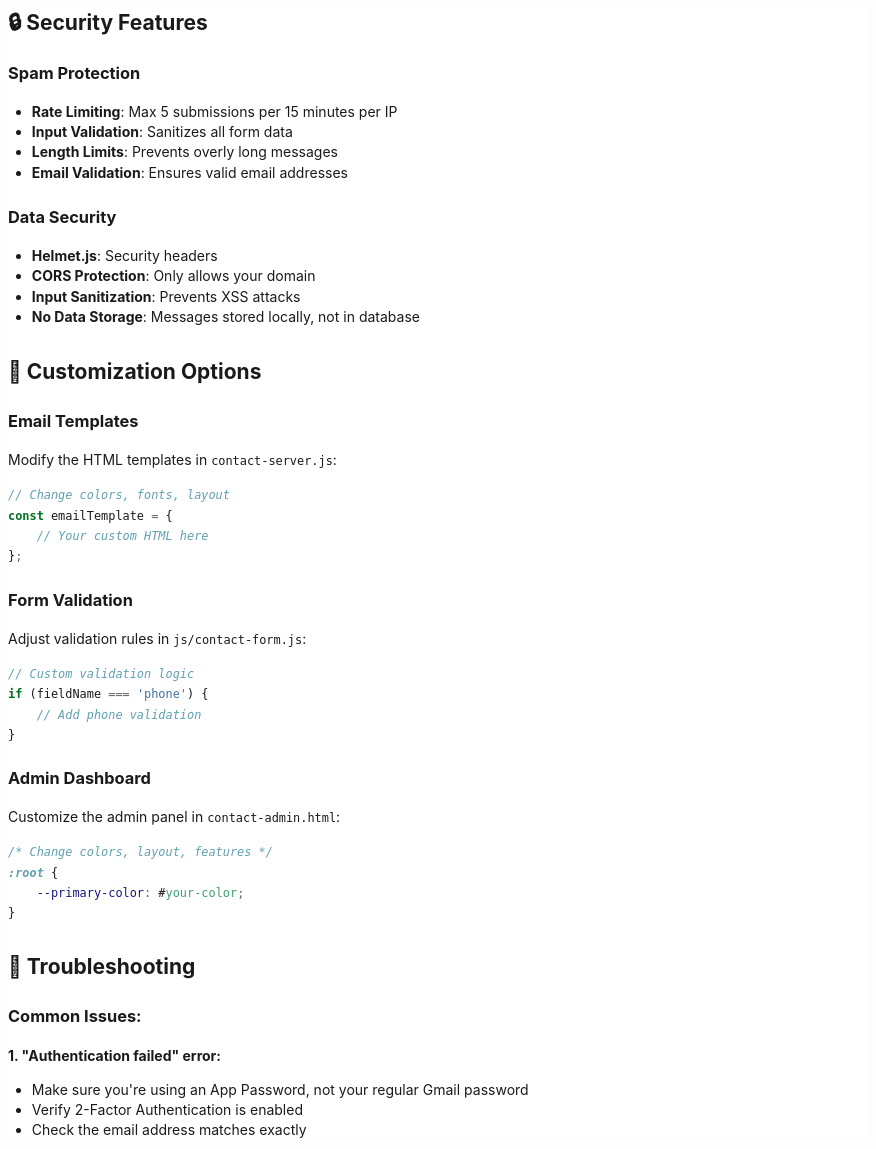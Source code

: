 ## 🔒 **Security Features**

### **Spam Protection**
- **Rate Limiting**: Max 5 submissions per 15 minutes per IP
- **Input Validation**: Sanitizes all form data
- **Length Limits**: Prevents overly long messages
- **Email Validation**: Ensures valid email addresses

### **Data Security**
- **Helmet.js**: Security headers
- **CORS Protection**: Only allows your domain
- **Input Sanitization**: Prevents XSS attacks
- **No Data Storage**: Messages stored locally, not in database

## 🎨 **Customization Options**

### **Email Templates**
Modify the HTML templates in `contact-server.js`:
```javascript
// Change colors, fonts, layout
const emailTemplate = {
    // Your custom HTML here
};
```

### **Form Validation**
Adjust validation rules in `js/contact-form.js`:
```javascript
// Custom validation logic
if (fieldName === 'phone') {
    // Add phone validation
}
```

### **Admin Dashboard**
Customize the admin panel in `contact-admin.html`:
```css
/* Change colors, layout, features */
:root {
    --primary-color: #your-color;
}
```

## 🚨 **Troubleshooting**

### **Common Issues:**

**1. "Authentication failed" error:**
- Make sure you're using an App Password, not your regular Gmail password
- Verify 2-Factor Authentication is enabled
- Check the email address matches exactly
